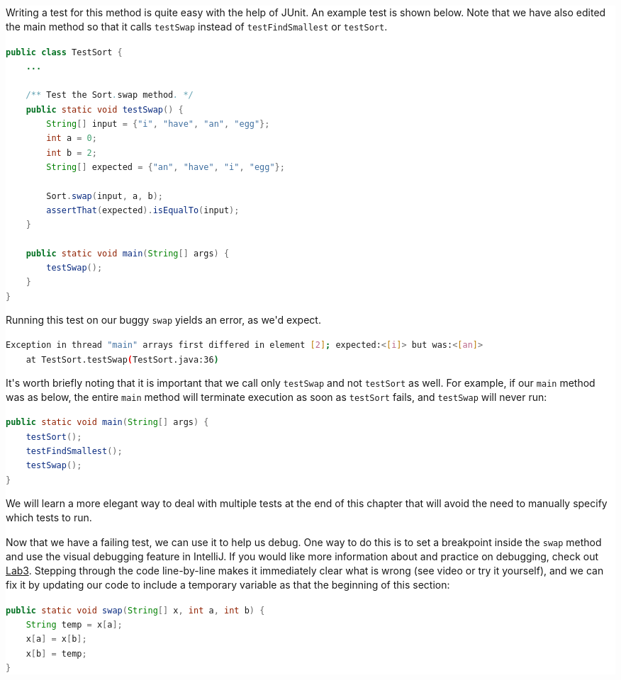 Writing a test for this method is quite easy with the help of JUnit. An example test is shown below. Note that we have also edited the main method so that it calls `testSwap` instead of `testFindSmallest` or `testSort`.

```java
public class TestSort {
    ...    

    /** Test the Sort.swap method. */
    public static void testSwap() {
        String[] input = {"i", "have", "an", "egg"};
        int a = 0;
        int b = 2;
        String[] expected = {"an", "have", "i", "egg"};

        Sort.swap(input, a, b);
        assertThat(expected).isEqualTo(input);
    }

    public static void main(String[] args) {
        testSwap();
    }
}
```

Running this test on our buggy `swap` yields an error, as we'd expect.

```sh
Exception in thread "main" arrays first differed in element [2]; expected:<[i]> but was:<[an]>
    at TestSort.testSwap(TestSort.java:36)
```

It's worth briefly noting that it is important that we call only `testSwap` and not `testSort` as well. For example, if our `main` method was as below, the entire `main` method will terminate execution as soon as `testSort` fails, and `testSwap` will never run:

```java
public static void main(String[] args) {
    testSort();
    testFindSmallest();
    testSwap();
}
```

We will learn a more elegant way to deal with multiple tests at the end of this chapter that will avoid the need to manually specify which tests to run.

Now that we have a failing test, we can use it to help us debug. One way to do this is to set a breakpoint inside the `swap` method and use the visual debugging feature in IntelliJ. If you would like more information about and practice on debugging, check out [Lab3](https://sp19.datastructur.es/materials/lab/lab3/lab3). Stepping through the code line-by-line makes it immediately clear what is wrong (see video or try it yourself), and we can fix it by updating our code to include a temporary variable as that the beginning of this section:

```java
public static void swap(String[] x, int a, int b) {
    String temp = x[a];
    x[a] = x[b];
    x[b] = temp;
}
```
